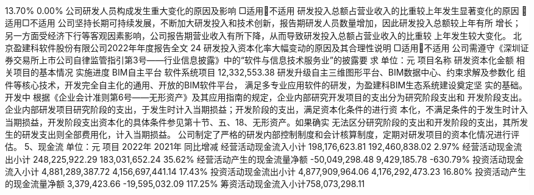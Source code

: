 13.70%
0.00%
公司研发人员构成发生重大变化的原因及影响
□适用不适用
研发投入总额占营业收入的比重较上年发生显著变化的原因
适用□不适用
公司坚持长期可持续发展，不断加大研发投入和技术创新，报告期研发人员数量增加，因此研发投入总额较上年有所
增长；另一方面受经济下行等客观因素影响，公司报告期营业收入有所下降，从而导致研发投入总额占营业收入的比重较
上年发生较大变化。
北京盈建科软件股份有限公司2022年年度报告全文
24
研发投入资本化率大幅变动的原因及其合理性说明
□适用不适用
公司需遵守《深圳证券交易所上市公司自律监管指引第3号——行业信息披露》中的“软件与信息技术服务业”的披露要
求
单位：元
项目名称
研发资本化金额
相关项目的基本情况
实施进度
BIM自主平台
软件系统项目
12,332,553.38
研发升级自主三维图形平台、BIM数据中心、约束求解及参数化
组件等核心技术，开发完全自主化的通用、开放的BIM软件平台，
满足多专业应用软件的研发，为盈建科BIM生态系统建设奠定坚
实的基础。
开发中
根据《企业会计准则第6号——无形资产》及其应用指南的规定，企业内部研究开发项目的支出分为研究阶段支出和
开发阶段支出。企业内部研发项目研究阶段的支出，于发生时计入当期损益；开发阶段的支出，满足资本化条件的进行资
本化，不满足条件的于发生时计入当期损益，开发阶段支出资本化的具体条件参见第十节、五、18、无形资产。如果确实
无法区分研究阶段的支出和开发阶段的支出，其所发生的研发支出则全部费用化，计入当期损益。
公司制定了严格的研发内部控制制度和会计核算制度，定期对研发项目的资本化情况进行评估。
5、现金流
单位：元
项目
2022年
2021年
同比增减
经营活动现金流入小计
198,176,623.81
192,460,838.02
2.97%
经营活动现金流出小计
248,225,922.29
183,031,652.24
35.62%
经营活动产生的现金流量净额
-50,049,298.48
9,429,185.78
-630.79%
投资活动现金流入小计
4,881,289,387.72
4,156,697,441.14
17.43%
投资活动现金流出小计
4,877,909,964.06
4,176,292,473.23
16.80%
投资活动产生的现金流量净额
3,379,423.66
-19,595,032.09
117.25%
筹资活动现金流入小计758,073,298.11